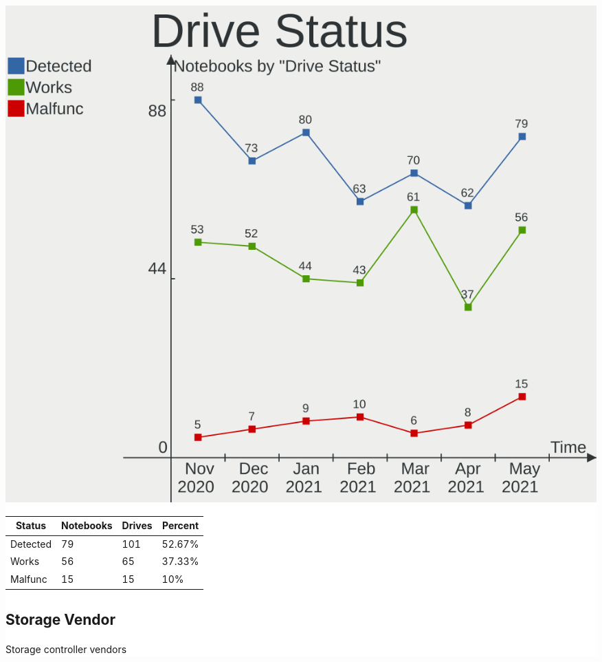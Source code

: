 ![Drive Status](./images/line_chart/drive_status.svg)

| Status   | Notebooks | Drives | Percent |
|----------|-----------|--------|---------|
| Detected | 79        | 101    | 52.67%  |
| Works    | 56        | 65     | 37.33%  |
| Malfunc  | 15        | 15     | 10%     |

Storage Vendor
--------------

Storage controller vendors
